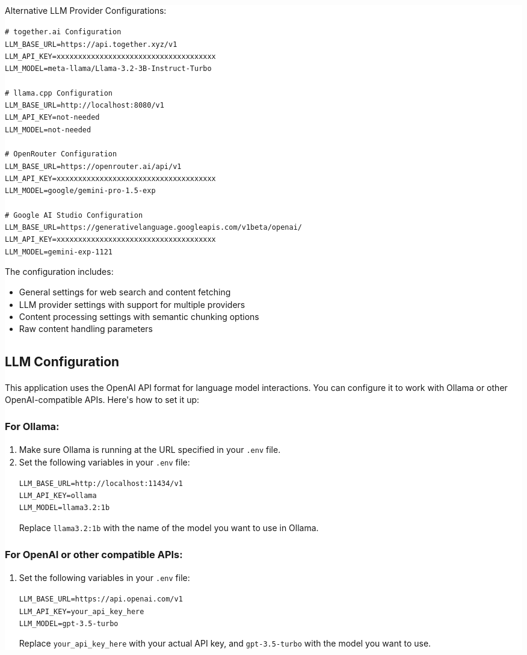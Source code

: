 Alternative LLM Provider Configurations:

```env
# together.ai Configuration
LLM_BASE_URL=https://api.together.xyz/v1
LLM_API_KEY=xxxxxxxxxxxxxxxxxxxxxxxxxxxxxxxxxxxxx
LLM_MODEL=meta-llama/Llama-3.2-3B-Instruct-Turbo

# llama.cpp Configuration
LLM_BASE_URL=http://localhost:8080/v1
LLM_API_KEY=not-needed
LLM_MODEL=not-needed

# OpenRouter Configuration
LLM_BASE_URL=https://openrouter.ai/api/v1
LLM_API_KEY=xxxxxxxxxxxxxxxxxxxxxxxxxxxxxxxxxxxxx
LLM_MODEL=google/gemini-pro-1.5-exp

# Google AI Studio Configuration
LLM_BASE_URL=https://generativelanguage.googleapis.com/v1beta/openai/
LLM_API_KEY=xxxxxxxxxxxxxxxxxxxxxxxxxxxxxxxxxxxxx
LLM_MODEL=gemini-exp-1121
```

The configuration includes:
- General settings for web search and content fetching
- LLM provider settings with support for multiple providers
- Content processing settings with semantic chunking options
- Raw content handling parameters

## LLM Configuration

This application uses the OpenAI API format for language model interactions. You can configure it to work with Ollama or other OpenAI-compatible APIs. Here's how to set it up:

### For Ollama:

1. Make sure Ollama is running at the URL specified in your `.env` file.
2. Set the following variables in your `.env` file:
   ```
   LLM_BASE_URL=http://localhost:11434/v1
   LLM_API_KEY=ollama
   LLM_MODEL=llama3.2:1b
   ```
   Replace `llama3.2:1b` with the name of the model you want to use in Ollama.

### For OpenAI or other compatible APIs:

1. Set the following variables in your `.env` file:
   ```
   LLM_BASE_URL=https://api.openai.com/v1
   LLM_API_KEY=your_api_key_here
   LLM_MODEL=gpt-3.5-turbo
   ```
   Replace `your_api_key_here` with your actual API key, and `gpt-3.5-turbo` with the model you want to use.
